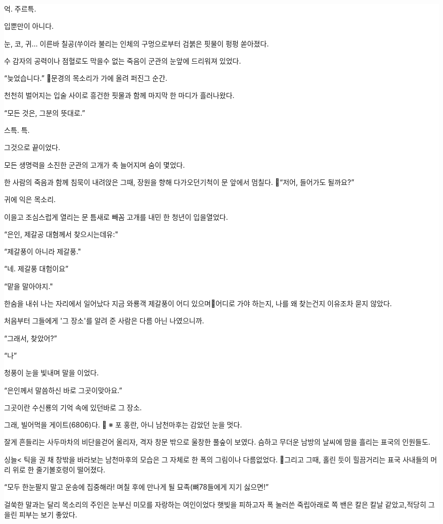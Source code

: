 억. 주르특.

입뿐만이 아니다.

눈, 코, 귀… 이른바 칠공(쑤이라 불리는 인체의 구멍으로부터 검붉은 핏물이 펑펑 쏟아졌다.

수 감자의 공력이나 점혈로도 막을수 없는 죽음이 군관의 눈앞에 드리워져 있었다.

“늦었습니다.”
문경의 목소리가 가에 올려 퍼진그 순간.

천천히 벌어지는 입술 사이로 흥건한 핏물과 함께 마지막 한 마디가 흘러나왔다.

“모든 것은, 그분의 뜻대로.”

스특. 특.

그것으로 끝이었다.

모든 생명력을 소진한 군관의 고개가 축 늘어지며 숨이 몇었다.

한 사람의 죽음과 함께 침묵이 내려앉은 그때, 장원을 향해 다가오던기척이 문 앞에서 멈칠다.
“저어, 들어가도 될까요?”

귀에 익은 목소리.

이을고 조심스럽게 열리는 문 틈새로 빼꼼 고개를 내민 한 청년이 입을열었다.

“은인, 제갈공 대혐께서 찾으시는데유:"

“제갈풍이 아니라 제갈풍."

“네. 제갈풍 대험이요”

“맡을 말아야지."

한숨을 내쉬 나는 자리에서 일어났다
지금 와룡객 제갈풍이 어디 있으며어디로 가야 하는지, 나를 왜 찾는건지 이유조차 묻지 않았다.

처음부터 그들에게 '그 장소'를 알려 준 사람은 다름 아닌 나였으니까.

“그래서, 찾았어?”

“나”

청풍이 눈을 빛내며 말을 이었다.

“은인께서 말씀하신 바로 그곳이맞아요.”

그곳이란 수신룡의 기억 속에 있던바로 그 장소.

그래, 빌어먹을 게이트(6806)다.
 ※ 포
홍란, 아니 남천마후는 감았던 눈을 멋다.

잘게 흔들리는 사두마차의 비단을걷어 올리자, 격자 창문 밖으로 울창한 풀숲이 보였다. 슴하고 무더운 남방의 날씨에 맘을 흘리는 표국의 인원들도.

싱늘<
틱을 권 채 창밖을 바라보는 남천마후의 모습은 그 자체로 한 폭의 그림이나 다름없었다.
그리고 그때, 홀린 듯이 힐끔거리는 표국 사내들의 머리 위로 한 줄기볼호령이 떨어졌다.

“모두 한눈팔지 말고 운송에 집중해라! 며칠 후에 만나게 될 묘족(뼈78들에게 지기 싫으면!”

걸쑥한 말과는 달리 목소리의 주인은 눈부신 미모를 자랑하는 여인이었다
햇빚을 피하고자 폭 눌러쓴 죽립아래로 쪽 밴은 칼은 칼날 같았고,적당히 그을린 피부는 보기 좋았다.
